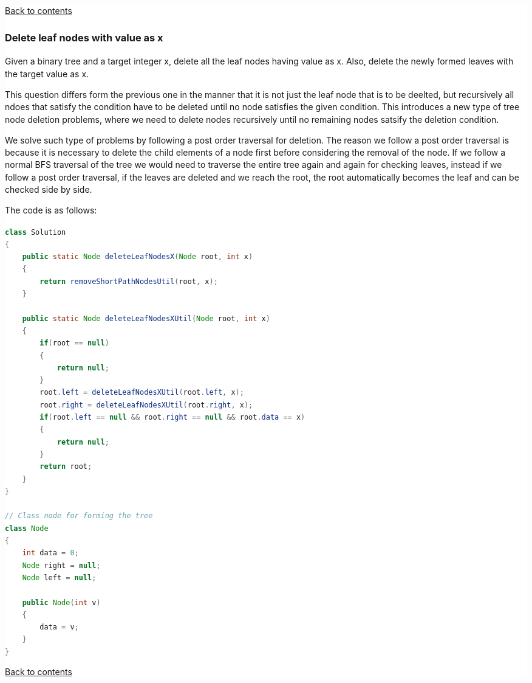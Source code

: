 <a href="#Contents">Back to contents</a>

<a name ="TR_DeleteLeafNodes"></a>
### Delete leaf nodes with value as x
Given a binary tree and a target integer x, delete all the leaf nodes having value as x. Also, delete the newly formed leaves with the target value as x.

This question differs form the previous one in the manner that it is not just the leaf node that is to be deelted, but recursively all ndoes that satisfy the condition have to be deleted until no node satisfies the given condition. This introduces a new type of tree node deletion problems, where we need to delete nodes recursively until no remaining nodes satsify the deletion condition.

We solve such type of problems by following a post order traversal for deletion. The reason we follow a post order traversal is because it is necessary to delete the child elements of a node first before considering the removal of the node. If we follow a normal BFS traversal of the tree we would need to traverse the entire tree again and again for checking leaves, instead if we follow a post order traversal, if the leaves are deleted and we reach the root, the root automatically becomes the leaf and can be checked side by side.

The code is as follows:
```java
class Solution
{
    public static Node deleteLeafNodesX(Node root, int x)
    {
        return removeShortPathNodesUtil(root, x);
    }

    public static Node deleteLeafNodesXUtil(Node root, int x)
    {
        if(root == null)
        {
            return null;
        }
        root.left = deleteLeafNodesXUtil(root.left, x);
        root.right = deleteLeafNodesXUtil(root.right, x);
        if(root.left == null && root.right == null && root.data == x)
        {
            return null;
        }
        return root;
    }
}

// Class node for forming the tree
class Node
{
    int data = 0;
    Node right = null;
    Node left = null;

    public Node(int v)
    {
        data = v;
    }
}
```
<a href="#Contents">Back to contents</a>
